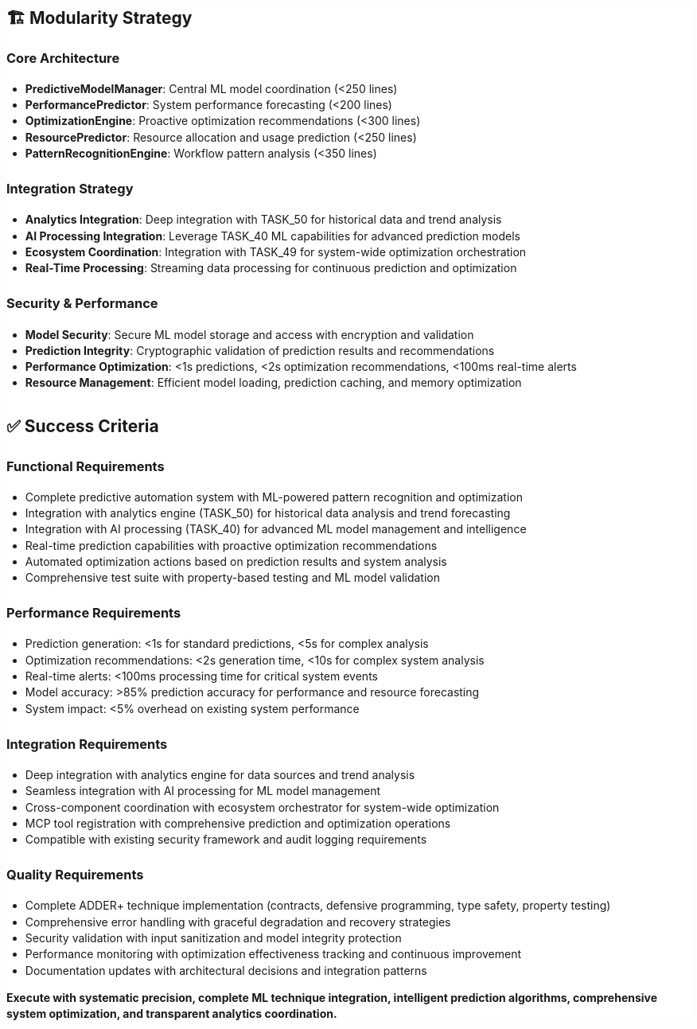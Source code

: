 ## 🏗️ Modularity Strategy

### Core Architecture
- **PredictiveModelManager**: Central ML model coordination (<250 lines)
- **PerformancePredictor**: System performance forecasting (<200 lines)
- **OptimizationEngine**: Proactive optimization recommendations (<300 lines)
- **ResourcePredictor**: Resource allocation and usage prediction (<250 lines)
- **PatternRecognitionEngine**: Workflow pattern analysis (<350 lines)

### Integration Strategy
- **Analytics Integration**: Deep integration with TASK_50 for historical data and trend analysis
- **AI Processing Integration**: Leverage TASK_40 ML capabilities for advanced prediction models
- **Ecosystem Coordination**: Integration with TASK_49 for system-wide optimization orchestration
- **Real-Time Processing**: Streaming data processing for continuous prediction and optimization

### Security & Performance
- **Model Security**: Secure ML model storage and access with encryption and validation
- **Prediction Integrity**: Cryptographic validation of prediction results and recommendations
- **Performance Optimization**: <1s predictions, <2s optimization recommendations, <100ms real-time alerts
- **Resource Management**: Efficient model loading, prediction caching, and memory optimization

## ✅ Success Criteria

### Functional Requirements
- Complete predictive automation system with ML-powered pattern recognition and optimization
- Integration with analytics engine (TASK_50) for historical data analysis and trend forecasting
- Integration with AI processing (TASK_40) for advanced ML model management and intelligence
- Real-time prediction capabilities with proactive optimization recommendations
- Automated optimization actions based on prediction results and system analysis
- Comprehensive test suite with property-based testing and ML model validation

### Performance Requirements
- Prediction generation: <1s for standard predictions, <5s for complex analysis
- Optimization recommendations: <2s generation time, <10s for complex system analysis
- Real-time alerts: <100ms processing time for critical system events
- Model accuracy: >85% prediction accuracy for performance and resource forecasting
- System impact: <5% overhead on existing system performance

### Integration Requirements
- Deep integration with analytics engine for data sources and trend analysis
- Seamless integration with AI processing for ML model management
- Cross-component coordination with ecosystem orchestrator for system-wide optimization
- MCP tool registration with comprehensive prediction and optimization operations
- Compatible with existing security framework and audit logging requirements

### Quality Requirements
- Complete ADDER+ technique implementation (contracts, defensive programming, type safety, property testing)
- Comprehensive error handling with graceful degradation and recovery strategies
- Security validation with input sanitization and model integrity protection
- Performance monitoring with optimization effectiveness tracking and continuous improvement
- Documentation updates with architectural decisions and integration patterns

**Execute with systematic precision, complete ML technique integration, intelligent prediction algorithms, comprehensive system optimization, and transparent analytics coordination.**